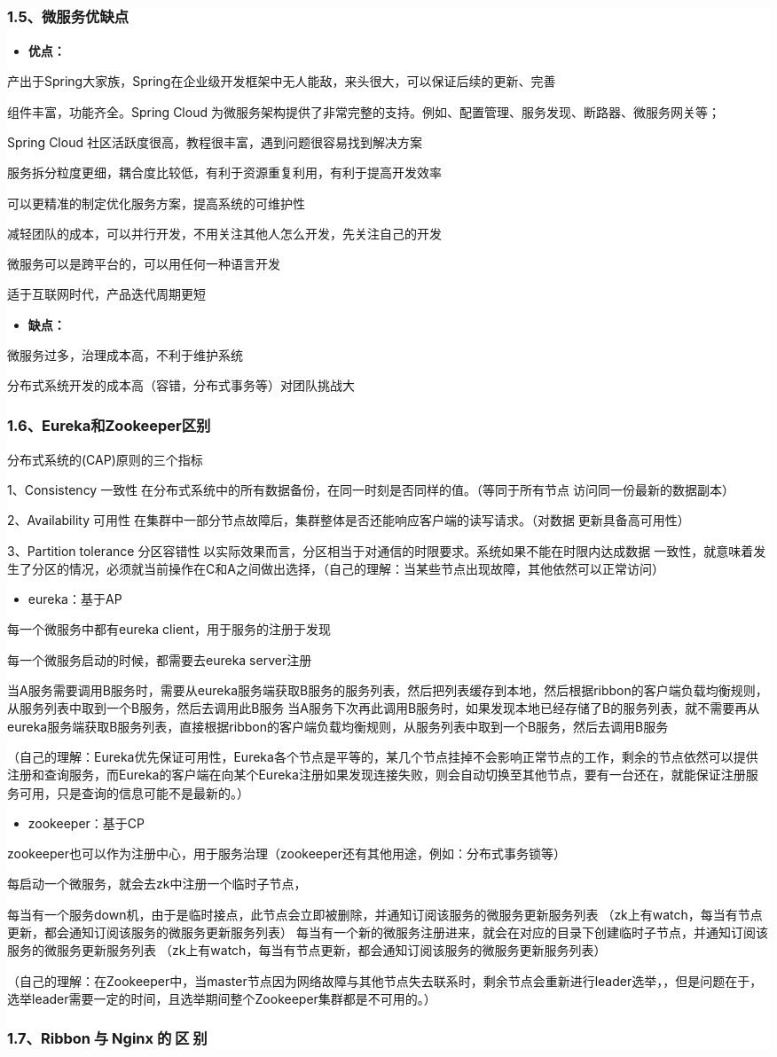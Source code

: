 ### **1.5、微服务优缺点**

- **优点：**

产出于Spring大家族，Spring在企业级开发框架中无人能敌，来头很大，可以保证后续的更新、完善

组件丰富，功能齐全。Spring Cloud 为微服务架构提供了非常完整的支持。例如、配置管理、服务发现、断路器、微服务网关等；

Spring Cloud 社区活跃度很高，教程很丰富，遇到问题很容易找到解决方案

服务拆分粒度更细，耦合度比较低，有利于资源重复利用，有利于提高开发效率

可以更精准的制定优化服务方案，提高系统的可维护性

减轻团队的成本，可以并行开发，不用关注其他人怎么开发，先关注自己的开发

微服务可以是跨平台的，可以用任何一种语言开发

适于互联网时代，产品迭代周期更短

- **缺点：**

微服务过多，治理成本高，不利于维护系统

分布式系统开发的成本高（容错，分布式事务等）对团队挑战大

### **1.6、Eureka和Zookeeper区别**

分布式系统的(CAP)原则的三个指标 

1、Consistency	一致性 在分布式系统中的所有数据备份，在同一时刻是否同样的值。（等同于所有节点 访问同一份最新的数据副本） 

2、Availability	可用性 在集群中一部分节点故障后，集群整体是否还能响应客户端的读写请求。（对数据 更新具备高可用性） 

3、Partition tolerance	分区容错性 以实际效果而言，分区相当于对通信的时限要求。系统如果不能在时限内达成数据 一致性，就意味着发生了分区的情况，必须就当前操作在C和A之间做出选择，（自己的理解：当某些节点出现故障，其他依然可以正常访问）

- eureka：基于AP

每一个微服务中都有eureka client，用于服务的注册于发现

每一个微服务启动的时候，都需要去eureka server注册

当A服务需要调用B服务时，需要从eureka服务端获取B服务的服务列表，然后把列表缓存到本地，然后根据ribbon的客户端负载均衡规则，从服务列表中取到一个B服务，然后去调用此B服务 当A服务下次再此调用B服务时，如果发现本地已经存储了B的服务列表，就不需要再从eureka服务端获取B服务列表，直接根据ribbon的客户端负载均衡规则，从服务列表中取到一个B服务，然后去调用B服务

（自己的理解：Eureka优先保证可用性，Eureka各个节点是平等的，某几个节点挂掉不会影响正常节点的工作，剩余的节点依然可以提供注册和查询服务，而Eureka的客户端在向某个Eureka注册如果发现连接失败，则会自动切换至其他节点，要有一台还在，就能保证注册服务可用，只是查询的信息可能不是最新的。）

- zookeeper：基于CP

zookeeper也可以作为注册中心，用于服务治理（zookeeper还有其他用途，例如：分布式事务锁等）

每启动一个微服务，就会去zk中注册一个临时子节点，

每当有一个服务down机，由于是临时接点，此节点会立即被删除，并通知订阅该服务的微服务更新服务列表 （zk上有watch，每当有节点更新，都会通知订阅该服务的微服务更新服务列表） 每当有一个新的微服务注册进来，就会在对应的目录下创建临时子节点，并通知订阅该服务的微服务更新服务列表 （zk上有watch，每当有节点更新，都会通知订阅该服务的微服务更新服务列表）

（自己的理解：在Zookeeper中，当master节点因为网络故障与其他节点失去联系时，剩余节点会重新进行leader选举，，但是问题在于，选举leader需要一定的时间，且选举期间整个Zookeeper集群都是不可用的。）

### 1.7、Ribbon 与 Nginx 的 区 别

